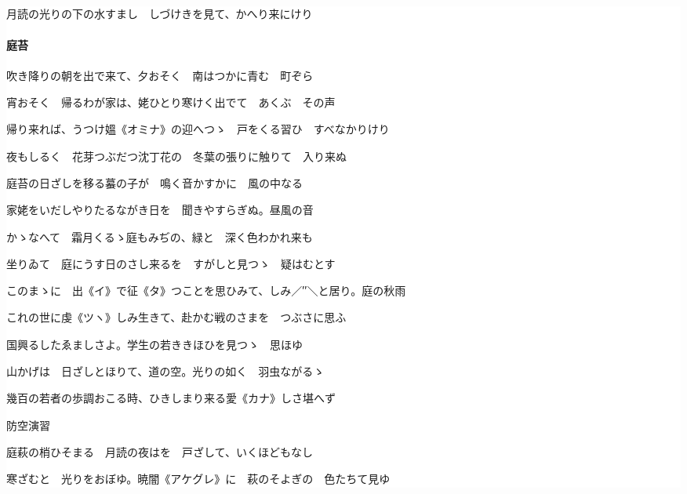 
月読の光りの下の水すまし　しづけきを見て、かへり来にけり





#### 庭苔






吹き降りの朝を出で来て、夕おそく　南はつかに青む　町ぞら



宵おそく　帰るわが家は、姥ひとり寒けく出でて　あくぶ　その声



帰り来れば、うつけ媼《オミナ》の迎へつゝ　戸をくる習ひ　すべなかりけり



夜もしるく　花芽つぶだつ沈丁花の　冬葉の張りに触りて　入り来ぬ



庭苔の日ざしを移る蟇の子が　鳴く音かすかに　風の中なる



家姥をいだしやりたるながき日を　聞きやすらぎぬ。昼風の音



かゝなへて　霜月くるゝ庭もみぢの、緑と　深く色わかれ来も



坐りゐて　庭にうす日のさし来るを　すがしと見つゝ　疑はむとす



このまゝに　出《イ》で征《タ》つことを思ひみて、しみ／″＼と居り。庭の秋雨



これの世に虔《ツヽ》しみ生きて、赴かむ戦のさまを　つぶさに思ふ



国興るしたゑましさよ。学生の若ききほひを見つゝ　思ほゆ



山かげは　日ざしとほりて、道の空。光りの如く　羽虫ながるゝ



幾百の若者の歩調おこる時、ひきしまり来る愛《カナ》しさ堪へず



防空演習



庭萩の梢ひそまる　月読の夜はを　戸ざして、いくほどもなし



寒ざむと　光りをおぼゆ。暁闇《アケグレ》に　萩のそよぎの　色たちて見ゆ

